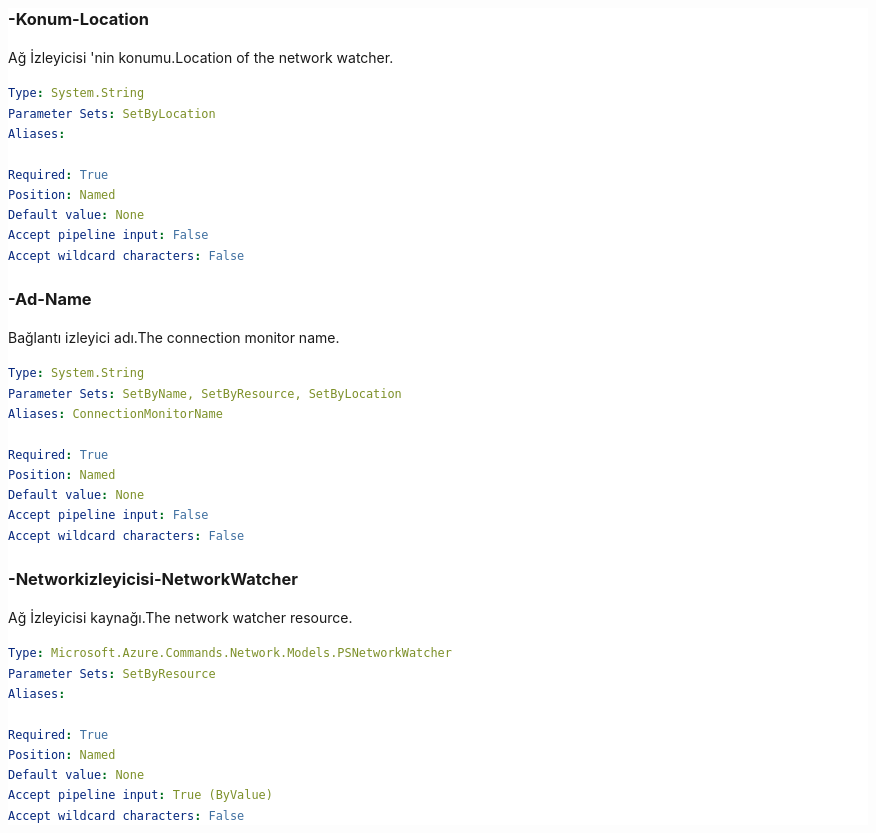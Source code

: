 ### <span data-ttu-id="44071-122">-Konum</span><span class="sxs-lookup"><span data-stu-id="44071-122">-Location</span></span>
<span data-ttu-id="44071-123">Ağ İzleyicisi 'nin konumu.</span><span class="sxs-lookup"><span data-stu-id="44071-123">Location of the network watcher.</span></span>

```yaml
Type: System.String
Parameter Sets: SetByLocation
Aliases:

Required: True
Position: Named
Default value: None
Accept pipeline input: False
Accept wildcard characters: False
```

### <span data-ttu-id="44071-124">-Ad</span><span class="sxs-lookup"><span data-stu-id="44071-124">-Name</span></span>
<span data-ttu-id="44071-125">Bağlantı izleyici adı.</span><span class="sxs-lookup"><span data-stu-id="44071-125">The connection monitor name.</span></span>

```yaml
Type: System.String
Parameter Sets: SetByName, SetByResource, SetByLocation
Aliases: ConnectionMonitorName

Required: True
Position: Named
Default value: None
Accept pipeline input: False
Accept wildcard characters: False
```

### <span data-ttu-id="44071-126">-Networkizleyicisi</span><span class="sxs-lookup"><span data-stu-id="44071-126">-NetworkWatcher</span></span>
<span data-ttu-id="44071-127">Ağ İzleyicisi kaynağı.</span><span class="sxs-lookup"><span data-stu-id="44071-127">The network watcher resource.</span></span>

```yaml
Type: Microsoft.Azure.Commands.Network.Models.PSNetworkWatcher
Parameter Sets: SetByResource
Aliases:

Required: True
Position: Named
Default value: None
Accept pipeline input: True (ByValue)
Accept wildcard characters: False
```
